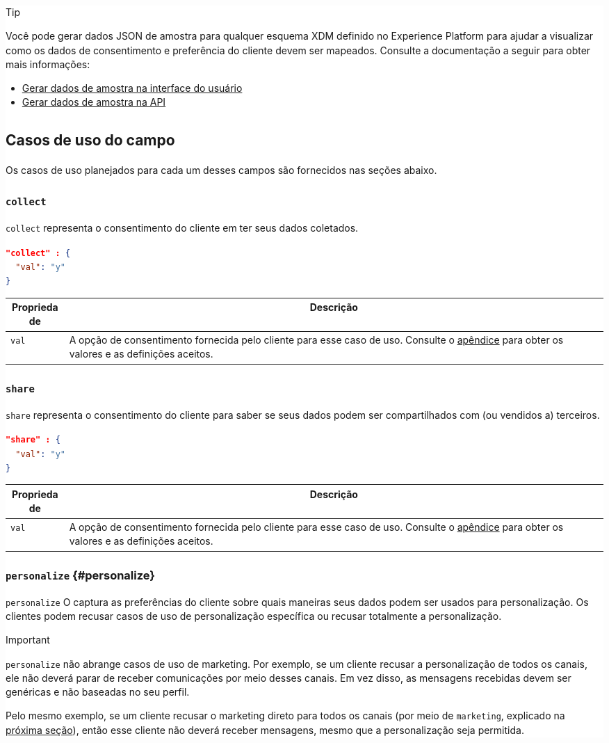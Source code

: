 ```json
```

>[!TIP]
>
>Você pode gerar dados JSON de amostra para qualquer esquema XDM definido no Experience Platform para ajudar a visualizar como os dados de consentimento e preferência do cliente devem ser mapeados. Consulte a documentação a seguir para obter mais informações:
>
>* [Gerar dados de amostra na interface do usuário](../../ui/sample.md)
>* [Gerar dados de amostra na API](../../api/sample-data.md)


## Casos de uso do campo

Os casos de uso planejados para cada um desses campos são fornecidos nas seções abaixo.

### `collect`

`collect` representa o consentimento do cliente em ter seus dados coletados.

```json
"collect" : {
  "val": "y"
}
```

| Propriedade | Descrição |
| --- | --- |
| `val` | A opção de consentimento fornecida pelo cliente para esse caso de uso. Consulte o [apêndice](#choice-values) para obter os valores e as definições aceitos. |

### `share`

`share` representa o consentimento do cliente para saber se seus dados podem ser compartilhados com (ou vendidos a) terceiros.

```json
"share" : {
  "val": "y"
}
```

| Propriedade | Descrição |
| --- | --- |
| `val` | A opção de consentimento fornecida pelo cliente para esse caso de uso. Consulte o [apêndice](#choice-values) para obter os valores e as definições aceitos. |

### `personalize` {#personalize}

`personalize` O captura as preferências do cliente sobre quais maneiras seus dados podem ser usados para personalização. Os clientes podem recusar casos de uso de personalização específica ou recusar totalmente a personalização.

>[!IMPORTANT]
>
>`personalize` não abrange casos de uso de marketing. Por exemplo, se um cliente recusar a personalização de todos os canais, ele não deverá parar de receber comunicações por meio desses canais. Em vez disso, as mensagens recebidas devem ser genéricas e não baseadas no seu perfil.
>
>Pelo mesmo exemplo, se um cliente recusar o marketing direto para todos os canais (por meio de `marketing`, explicado na [próxima seção](#marketing)), então esse cliente não deverá receber mensagens, mesmo que a personalização seja permitida.
